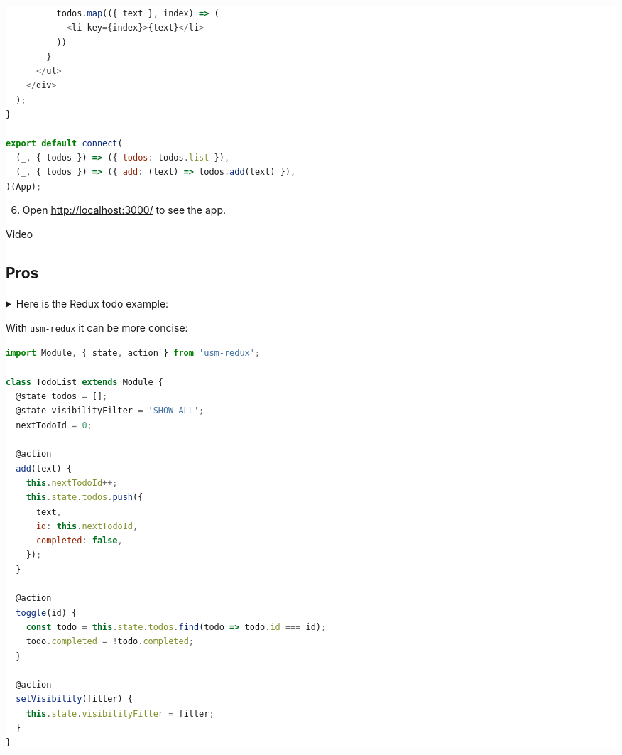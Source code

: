 ```js
          todos.map(({ text }, index) => (
            <li key={index}>{text}</li>
          ))
        }
      </ul>
    </div>
  );
}

export default connect(
  (_, { todos }) => ({ todos: todos.list }),
  (_, { todos }) => ({ add: (text) => todos.add(text) }),
)(App);
```

6. Open [http://localhost:3000/](http://localhost:3000/) to see the app.

[Video](https://drive.google.com/file/d/1UOJL1axOiV8K3IWp8tylASztkzCbUmWD/view)

## Pros

<details><summary>Here is the Redux todo example:</summary></details>

With `usm-redux` it can be more concise:
```js
import Module, { state, action } from 'usm-redux';

class TodoList extends Module {
  @state todos = [];
  @state visibilityFilter = 'SHOW_ALL';
  nextTodoId = 0;

  @action
  add(text) {
    this.nextTodoId++;
    this.state.todos.push({
      text,
      id: this.nextTodoId,
      completed: false,
    });
  }

  @action
  toggle(id) {
    const todo = this.state.todos.find(todo => todo.id === id);
    todo.completed = !todo.completed;
  }

  @action
  setVisibility(filter) {
    this.state.visibilityFilter = filter;
  }
}
```
